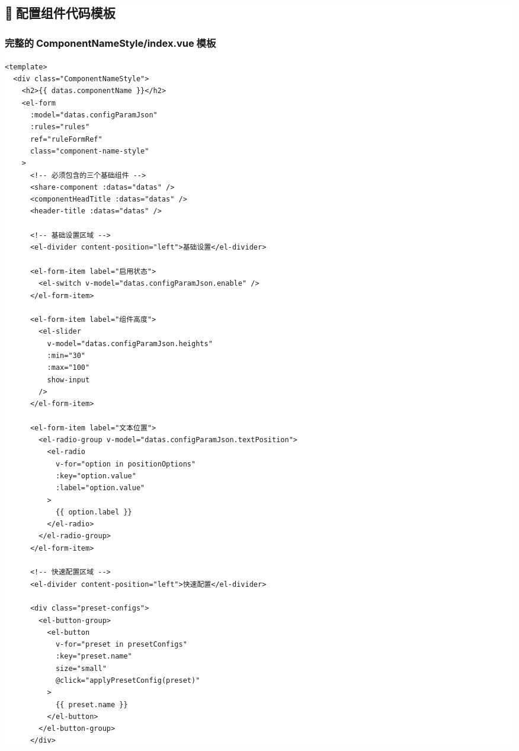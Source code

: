 ## 🔧 配置组件代码模板

### 完整的 ComponentNameStyle/index.vue 模板

```vue
<template>
  <div class="ComponentNameStyle">
    <h2>{{ datas.componentName }}</h2>
    <el-form
      :model="datas.configParamJson"
      :rules="rules"
      ref="ruleFormRef"
      class="component-name-style"
    >
      <!-- 必须包含的三个基础组件 -->
      <share-component :datas="datas" />
      <componentHeadTitle :datas="datas" />
      <header-title :datas="datas" />

      <!-- 基础设置区域 -->
      <el-divider content-position="left">基础设置</el-divider>

      <el-form-item label="启用状态">
        <el-switch v-model="datas.configParamJson.enable" />
      </el-form-item>

      <el-form-item label="组件高度">
        <el-slider
          v-model="datas.configParamJson.heights"
          :min="30"
          :max="100"
          show-input
        />
      </el-form-item>

      <el-form-item label="文本位置">
        <el-radio-group v-model="datas.configParamJson.textPosition">
          <el-radio
            v-for="option in positionOptions"
            :key="option.value"
            :label="option.value"
          >
            {{ option.label }}
          </el-radio>
        </el-radio-group>
      </el-form-item>

      <!-- 快速配置区域 -->
      <el-divider content-position="left">快速配置</el-divider>

      <div class="preset-configs">
        <el-button-group>
          <el-button
            v-for="preset in presetConfigs"
            :key="preset.name"
            size="small"
            @click="applyPresetConfig(preset)"
          >
            {{ preset.name }}
          </el-button>
        </el-button-group>
      </div>

```